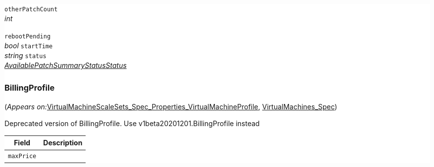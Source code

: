 <code>otherPatchCount</code><br/>
<em>
int
</em>
</td>
<td>
</td>
</tr>
<tr>
<td>
<code>rebootPending</code><br/>
<em>
bool
</em>
</td>
<td>
</td>
</tr>
<tr>
<td>
<code>startTime</code><br/>
<em>
string
</em>
</td>
<td>
</td>
</tr>
<tr>
<td>
<code>status</code><br/>
<em>
<a href="#compute.azure.com/v1alpha1api20201201.AvailablePatchSummaryStatusStatus">
AvailablePatchSummaryStatusStatus
</a>
</em>
</td>
<td>
</td>
</tr>
</tbody>
</table>
<h3 id="compute.azure.com/v1alpha1api20201201.BillingProfile">BillingProfile
</h3>
<p>
(<em>Appears on:</em><a href="#compute.azure.com/v1alpha1api20201201.VirtualMachineScaleSets_Spec_Properties_VirtualMachineProfile">VirtualMachineScaleSets_Spec_Properties_VirtualMachineProfile</a>, <a href="#compute.azure.com/v1alpha1api20201201.VirtualMachines_Spec">VirtualMachines_Spec</a>)
</p>
<div>
<p>Deprecated version of BillingProfile. Use v1beta20201201.BillingProfile instead</p>
</div>
<table>
<thead>
<tr>
<th>Field</th>
<th>Description</th>
</tr>
</thead>
<tbody>
<tr>
<td>
<code>maxPrice</code><br/>
<em>